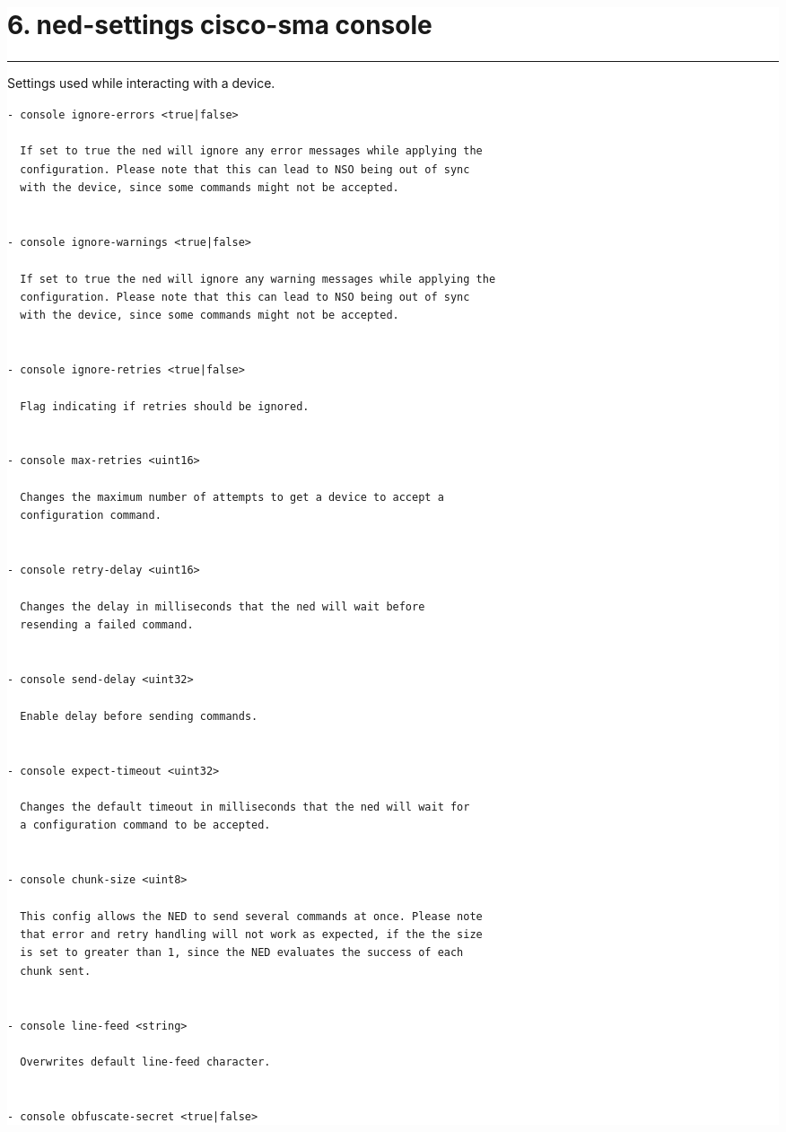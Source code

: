 
# 6. ned-settings cisco-sma console
-----------------------------------

  Settings used while interacting with a device.


    - console ignore-errors <true|false>

      If set to true the ned will ignore any error messages while applying the
      configuration. Please note that this can lead to NSO being out of sync
      with the device, since some commands might not be accepted.


    - console ignore-warnings <true|false>

      If set to true the ned will ignore any warning messages while applying the
      configuration. Please note that this can lead to NSO being out of sync
      with the device, since some commands might not be accepted.


    - console ignore-retries <true|false>

      Flag indicating if retries should be ignored.


    - console max-retries <uint16>

      Changes the maximum number of attempts to get a device to accept a
      configuration command.


    - console retry-delay <uint16>

      Changes the delay in milliseconds that the ned will wait before
      resending a failed command.


    - console send-delay <uint32>

      Enable delay before sending commands.


    - console expect-timeout <uint32>

      Changes the default timeout in milliseconds that the ned will wait for
      a configuration command to be accepted.


    - console chunk-size <uint8>

      This config allows the NED to send several commands at once. Please note
      that error and retry handling will not work as expected, if the the size
      is set to greater than 1, since the NED evaluates the success of each
      chunk sent.


    - console line-feed <string>

      Overwrites default line-feed character.


    - console obfuscate-secret <true|false>
